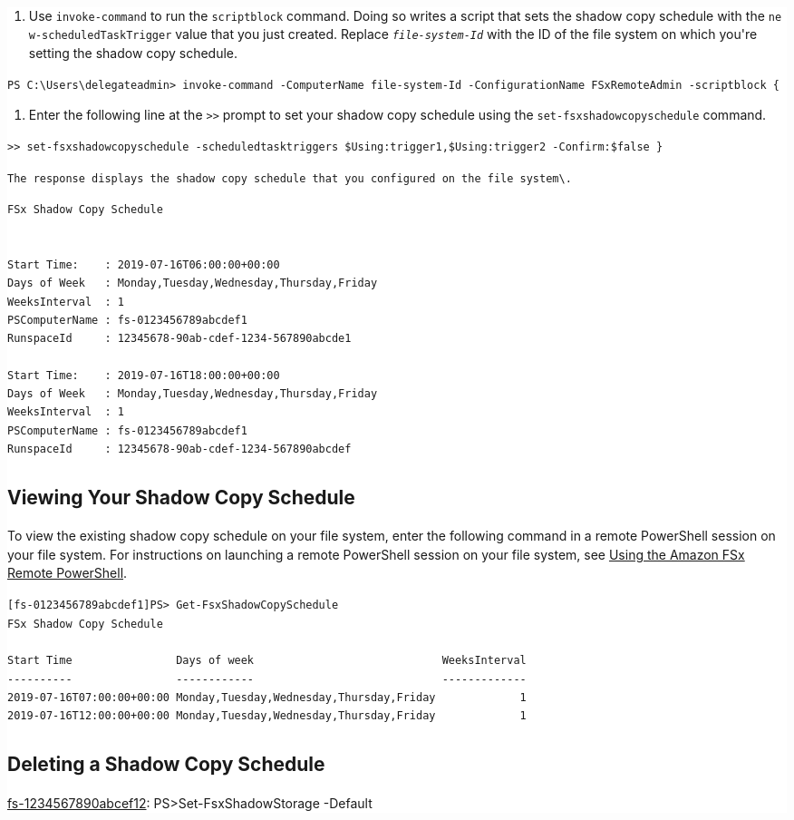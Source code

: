 1.  Use `invoke-command` to run the `scriptblock` command\. Doing so writes a script that sets the shadow copy schedule with the `new-scheduledTaskTrigger` value that you just created\. Replace *`file-system-Id`* with the ID of the file system on which you're setting the shadow copy schedule\. 

   ```
   PS C:\Users\delegateadmin> invoke-command -ComputerName file-system-Id -ConfigurationName FSxRemoteAdmin -scriptblock {
   ```

1.  Enter the following line at the `>>` prompt to set your shadow copy schedule using the `set-fsxshadowcopyschedule` command\.

   ```
   >> set-fsxshadowcopyschedule -scheduledtasktriggers $Using:trigger1,$Using:trigger2 -Confirm:$false }
   ```

    The response displays the shadow copy schedule that you configured on the file system\. 

   ```
   FSx Shadow Copy Schedule
        
   
   Start Time:    : 2019-07-16T06:00:00+00:00
   Days of Week   : Monday,Tuesday,Wednesday,Thursday,Friday
   WeeksInterval  : 1
   PSComputerName : fs-0123456789abcdef1
   RunspaceId     : 12345678-90ab-cdef-1234-567890abcde1
   
   Start Time:    : 2019-07-16T18:00:00+00:00
   Days of Week   : Monday,Tuesday,Wednesday,Thursday,Friday
   WeeksInterval  : 1
   PSComputerName : fs-0123456789abcdef1
   RunspaceId     : 12345678-90ab-cdef-1234-567890abcdef
   ```

## Viewing Your Shadow Copy Schedule<a name="get-fsxshadowcopy-sched"></a>

To view the existing shadow copy schedule on your file system, enter the following command in a remote PowerShell session on your file system\. For instructions on launching a remote PowerShell session on your file system, see [Using the Amazon FSx Remote PowerShell](#remote-pwrshell)\.

```
[fs-0123456789abcdef1]PS> Get-FsxShadowCopySchedule
FSx Shadow Copy Schedule

Start Time                Days of week                             WeeksInterval
----------                ------------                             -------------
2019-07-16T07:00:00+00:00 Monday,Tuesday,Wednesday,Thursday,Friday             1
2019-07-16T12:00:00+00:00 Monday,Tuesday,Wednesday,Thursday,Friday             1
```

## Deleting a Shadow Copy Schedule<a name="remove-fsxshadowcopy-sched"></a>


   [fs-1234567890abcef12]: PS>
   [fs-1234567890abcef12]: PS>Get-FsxShadowStorage
   [fs-1234567890abcef12]: PS>Set-FsxShadowStorage -Default